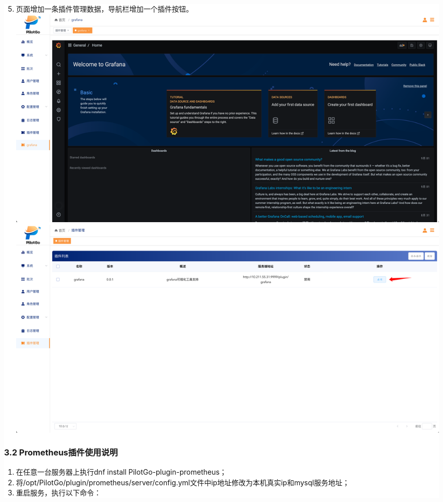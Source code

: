 5. 页面增加一条插件管理数据，导航栏增加一个插件按钮。![本地路径](./figures/G插件2.png)![本地路径](./figures/G插件3.png)

### 3.2 Prometheus插件使用说明

1. 在任意一台服务器上执行dnf install PilotGo-plugin-prometheus；
2. 将/opt/PilotGo/plugin/prometheus/server/config.yml文件中ip地址修改为本机真实ip和mysql服务地址；
3. 重启服务，执行以下命令：
